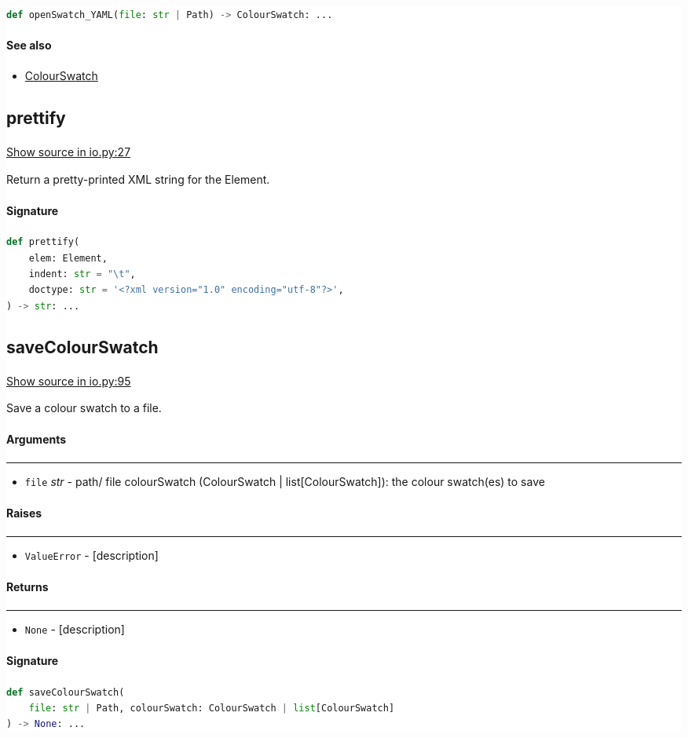 ```python
def openSwatch_YAML(file: str | Path) -> ColourSwatch: ...
```

#### See also

- [ColourSwatch](./colourswatch.md#colourswatch)



## prettify

[Show source in io.py:27](../../../colourswatch/io.py#L27)

Return a pretty-printed XML string for the Element.

#### Signature

```python
def prettify(
    elem: Element,
    indent: str = "\t",
    doctype: str = '<?xml version="1.0" encoding="utf-8"?>',
) -> str: ...
```



## saveColourSwatch

[Show source in io.py:95](../../../colourswatch/io.py#L95)

Save a colour swatch to a file.

#### Arguments

----
 - `file` *str* - path/ file
 colourSwatch (ColourSwatch | list[ColourSwatch]): the colour swatch(es) to save

#### Raises

------
 - `ValueError` - [description]

#### Returns

-------
 - `None` - [description]

#### Signature

```python
def saveColourSwatch(
    file: str | Path, colourSwatch: ColourSwatch | list[ColourSwatch]
) -> None: ...
```
